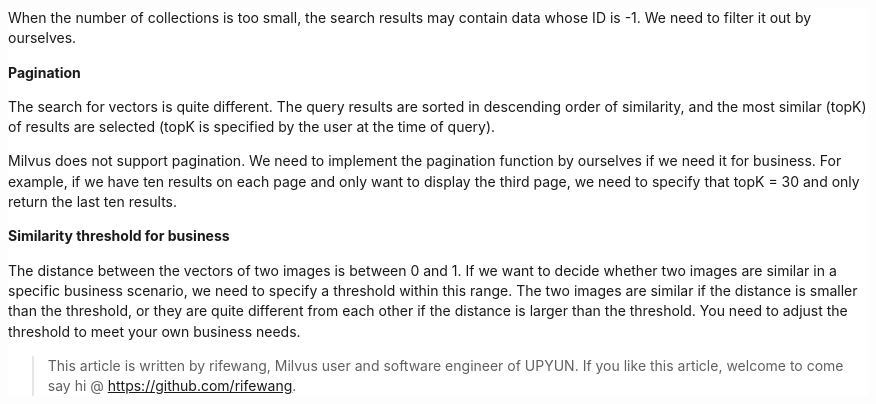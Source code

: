 When the number of collections is too small, the search results may contain data whose ID is -1. We need to filter it out by ourselves.

**Pagination**

The search for vectors is quite different. The query results are sorted in descending order of similarity, and the most similar (topK) of results are selected (topK is specified by the user at the time of query).

Milvus does not support pagination. We need to implement the pagination function by ourselves if we need it for business. For example, if we have ten results on each page and only want to display the third page, we need to specify that topK = 30 and only return the last ten results.

**Similarity threshold for business**

The distance between the vectors of two images is between 0 and 1. If we want to decide whether two images are similar in a specific business scenario, we need to specify a threshold within this range. The two images are similar if the distance is smaller than the threshold, or they are quite different from each other if the distance is larger than the threshold. You need to adjust the threshold to meet your own business needs.

> This article is written by rifewang, Milvus user and software engineer of UPYUN. If you like this article, welcome to come say hi @ https://github.com/rifewang.
